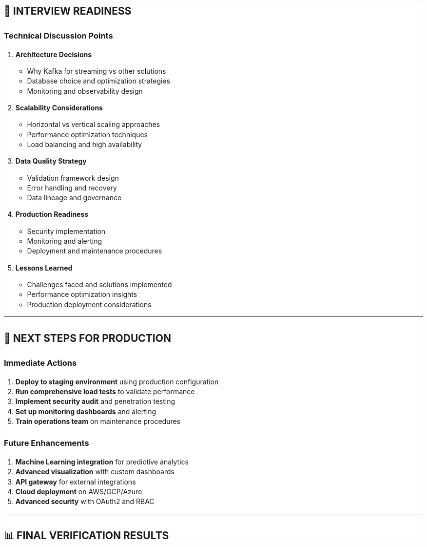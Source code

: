 ## 🎯 **INTERVIEW READINESS**

### **Technical Discussion Points**

1. **Architecture Decisions**
   - Why Kafka for streaming vs other solutions
   - Database choice and optimization strategies
   - Monitoring and observability design

2. **Scalability Considerations**
   - Horizontal vs vertical scaling approaches
   - Performance optimization techniques
   - Load balancing and high availability

3. **Data Quality Strategy**
   - Validation framework design
   - Error handling and recovery
   - Data lineage and governance

4. **Production Readiness**
   - Security implementation
   - Monitoring and alerting
   - Deployment and maintenance procedures

5. **Lessons Learned**
   - Challenges faced and solutions implemented
   - Performance optimization insights
   - Production deployment considerations

---

## 🚀 **NEXT STEPS FOR PRODUCTION**

### **Immediate Actions**
1. **Deploy to staging environment** using production configuration
2. **Run comprehensive load tests** to validate performance
3. **Implement security audit** and penetration testing
4. **Set up monitoring dashboards** and alerting
5. **Train operations team** on maintenance procedures

### **Future Enhancements**
1. **Machine Learning integration** for predictive analytics
2. **Advanced visualization** with custom dashboards
3. **API gateway** for external integrations
4. **Cloud deployment** on AWS/GCP/Azure
5. **Advanced security** with OAuth2 and RBAC

---

## 📊 **FINAL VERIFICATION RESULTS**
